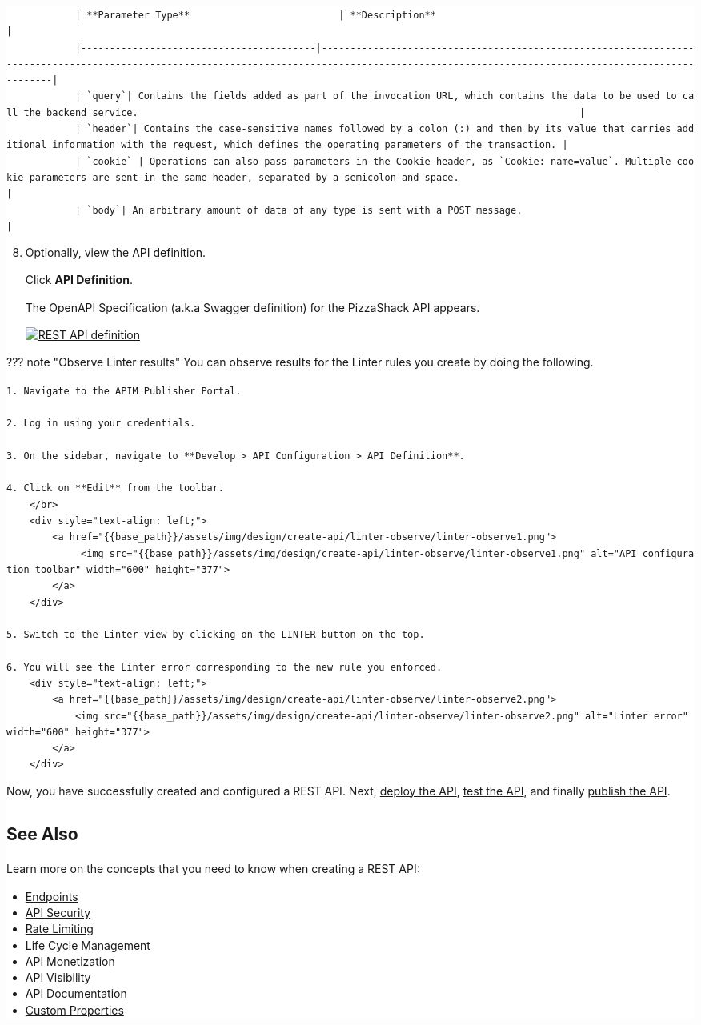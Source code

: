                 | **Parameter Type**                          | **Description**                                                                                                                                                                                     |
                |-----------------------------------------|-------------------------------------------------------------------------------------------------------------------------------------------------------------------------------------------------|
                | `query`| Contains the fields added as part of the invocation URL, which contains the data to be used to call the backend service.                                                                             |
                | `header`| Contains the case-sensitive names followed by a colon (:) and then by its value that carries additional information with the request, which defines the operating parameters of the transaction. |
                | `cookie` | Operations can also pass parameters in the Cookie header, as `Cookie: name=value`. Multiple cookie parameters are sent in the same header, separated by a semicolon and space.                                                                                            |
                | `body`| An arbitrary amount of data of any type is sent with a POST message.                                                                                                                                |

8.  Optionally, view the API definition.

     Click **API Definition**. 
     
     The OpenAPI Specification (a.k.a Swagger definition) for the PizzaShack API appears.

     [![REST API definition]({{base_path}}/assets/img/learn/api-definition-rest.png)]({{base_path}}/assets/img/learn/api-definition-rest.png)

??? note "Observe Linter results"
    You can observe results for the Linter rules you create by doing the following.
         
    1. Navigate to the APIM Publisher Portal.

    2. Log in using your credentials.

    3. On the sidebar, navigate to **Develop > API Configuration > API Definition**.

    4. Click on **Edit** from the toolbar.
        </br>
        <div style="text-align: left;">
            <a href="{{base_path}}/assets/img/design/create-api/linter-observe/linter-observe1.png">
                 <img src="{{base_path}}/assets/img/design/create-api/linter-observe/linter-observe1.png" alt="API configuration toolbar" width="600" height="377">
            </a>
        </div>

    5. Switch to the Linter view by clicking on the LINTER button on the top.

    6. You will see the Linter error corresponding to the new rule you enforced.
        <div style="text-align: left;">
            <a href="{{base_path}}/assets/img/design/create-api/linter-observe/linter-observe2.png">
                <img src="{{base_path}}/assets/img/design/create-api/linter-observe/linter-observe2.png" alt="Linter error" width="600" height="377">
            </a>
        </div>


Now, you have successfully created and configured a REST API. Next, [deploy the API]({{base_path}}/manage-apis/deploy-and-publish/deploy-on-gateway/deploy-api/deploy-an-api/), [test the API]({{base_path}}/manage-apis/design/create-api/create-rest-api/test-a-rest-api/), and finally [publish the API]({{base_path}}/manage-apis/deploy-and-publish/publish-on-dev-portal/publish-an-api).

## See Also

Learn more on the concepts that you need to know when creating a REST API:

-   [Endpoints]({{base_path}}/manage-apis/design/endpoints/endpoint-types/)
-   [API Security]({{base_path}}/manage-apis/design/api-security/api-authentication/secure-apis-using-oauth2-tokens/)
-   [Rate Limiting]({{base_path}}/manage-apis/design/rate-limiting/introducing-throttling-use-cases/)
-   [Life Cycle Management]({{base_path}}/manage-apis/design/lifecycle-management/api-lifecycle/)
-   [API Monetization]({{base_path}}/manage-apis/design/api-monetization/monetizing-an-api/)
-   [API Visibility]({{base_path}}/manage-apis/design/advanced-topics/control-api-visibility-and-subscription-availability-in-developer-portal/)
-   [API Documentation]({{base_path}}/manage-apis/design/api-documentation/add-api-documentation/)
-   [Custom Properties]({{base_path}}/manage-apis/design/create-api/adding-custom-properties-to-apis/)
